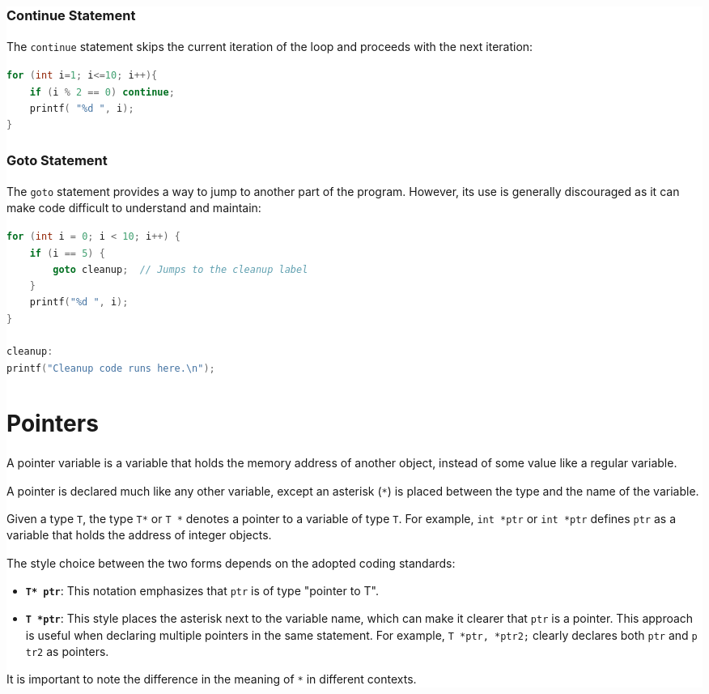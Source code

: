 ### Continue Statement

The `continue` statement skips the current iteration of the loop and proceeds
with the next iteration:

```cpp
for (int i=1; i<=10; i++){
    if (i % 2 == 0) continue;
    printf( "%d ", i);
}
```

### Goto Statement

The `goto` statement provides a way to jump to another part of the program.
However, its use is generally discouraged as it can make code difficult to
understand and maintain:

```cpp
for (int i = 0; i < 10; i++) {
    if (i == 5) {
        goto cleanup;  // Jumps to the cleanup label
    }
    printf("%d ", i);
}

cleanup:
printf("Cleanup code runs here.\n");
```

# Pointers

A pointer variable is a variable that holds the memory address of another
object, instead of some value like a regular variable.

A pointer is declared much like any other variable, except an asterisk (`*`)
is placed between the type and the name of the variable.

Given a type `T`, the type `T*` or `T *` denotes a pointer to a variable
of type `T`. For example, `int *ptr` or `int *ptr` defines `ptr` as a
variable that holds the address of integer objects.

The style choice between the two forms depends on the adopted coding standards:

- **`T* ptr`**: This notation emphasizes that `ptr` is of type
  "pointer to T".

- **`T *ptr`**: This style places the asterisk next to the variable
  name, which can make it clearer that `ptr` is a pointer. This approach is
  useful when declaring multiple pointers in the same statement. For
  example, `T *ptr, *ptr2;` clearly declares both `ptr` and `ptr2` as
  pointers.

It is important to note the difference in the meaning of `*` in different
contexts.
